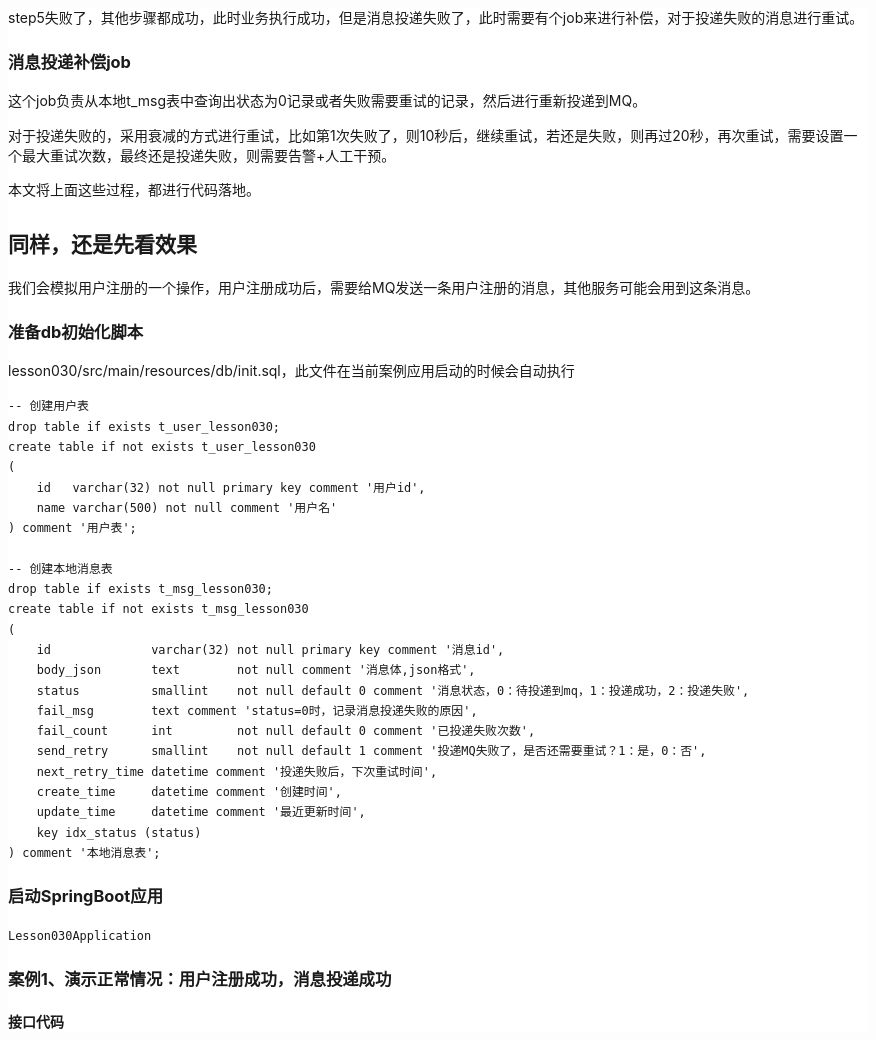 step5失败了，其他步骤都成功，此时业务执行成功，但是消息投递失败了，此时需要有个job来进行补偿，对于投递失败的消息进行重试。

### 消息投递补偿job

这个job负责从本地t_msg表中查询出状态为0记录或者失败需要重试的记录，然后进行重新投递到MQ。

对于投递失败的，采用衰减的方式进行重试，比如第1次失败了，则10秒后，继续重试，若还是失败，则再过20秒，再次重试，需要设置一个最大重试次数，最终还是投递失败，则需要告警+人工干预。

本文将上面这些过程，都进行代码落地。



## 同样，还是先看效果

我们会模拟用户注册的一个操作，用户注册成功后，需要给MQ发送一条用户注册的消息，其他服务可能会用到这条消息。

### 准备db初始化脚本

lesson030/src/main/resources/db/init.sql，此文件在当前案例应用启动的时候会自动执行

```sqlite
-- 创建用户表
drop table if exists t_user_lesson030;
create table if not exists t_user_lesson030
(
    id   varchar(32) not null primary key comment '用户id',
    name varchar(500) not null comment '用户名'
) comment '用户表';

-- 创建本地消息表
drop table if exists t_msg_lesson030;
create table if not exists t_msg_lesson030
(
    id              varchar(32) not null primary key comment '消息id',
    body_json       text        not null comment '消息体,json格式',
    status          smallint    not null default 0 comment '消息状态，0：待投递到mq，1：投递成功，2：投递失败',
    fail_msg        text comment 'status=0时，记录消息投递失败的原因',
    fail_count      int         not null default 0 comment '已投递失败次数',
    send_retry      smallint    not null default 1 comment '投递MQ失败了，是否还需要重试？1：是，0：否',
    next_retry_time datetime comment '投递失败后，下次重试时间',
    create_time     datetime comment '创建时间',
    update_time     datetime comment '最近更新时间',
    key idx_status (status)
) comment '本地消息表';
```

### 启动SpringBoot应用

```
Lesson030Application
```

### 案例1、演示正常情况：用户注册成功，消息投递成功

#### 接口代码
